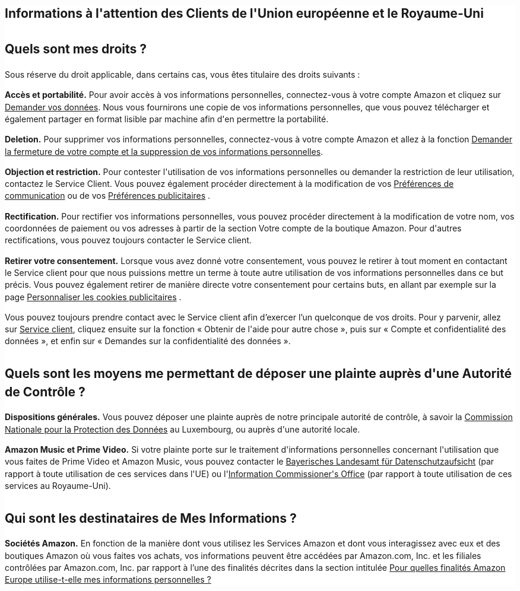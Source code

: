 Informations à l'attention des Clients de l'Union européenne et le Royaume-Uni
------------------------------------------------------------------------------

Quels sont mes droits ?
-----------------------

Sous réserve du droit applicable, dans certains cas, vous êtes titulaire des droits suivants :

**Accès et portabilité.** Pour avoir accès à vos informations personnelles, connectez-vous à votre compte Amazon et cliquez sur [Demander vos données](https://www.amazon.fr/gp/help/customer/display.html?nodeId=TP1zlemejtTn6pwYKS). Nous vous fournirons une copie de vos informations personnelles, que vous pouvez télécharger et également partager en format lisible par machine afin d'en permettre la portabilité.

**Deletion.** Pour supprimer vos informations personnelles, connectez-vous à votre compte Amazon et allez à la fonction [Demander la fermeture de votre compte et la suppression de vos informations personnelles](https://www.amazon.fr/gp/help/customer/display.html?nodeId=GDK92DNLSGWTV6MP).

**Objection et restriction.** Pour contester l'utilisation de vos informations personnelles ou demander la restriction de leur utilisation, contactez le Service Client. Vous pouvez également procéder directement à la modification de vos [Préférences de communication](https://www.amazon.fr/gp/gss/ccp/) ou de vos [Préférences publicitaires](https://www.amazon.fr/privacyprefs/retail) .

**Rectification.** Pour rectifier vos informations personnelles, vous pouvez procéder directement à la modification de votre nom, vos coordonnées de paiement ou vos adresses à partir de la section Votre compte de la boutique Amazon. Pour d'autres rectifications, vous pouvez toujours contacter le Service client.

**Retirer votre consentement.** Lorsque vous avez donné votre consentement, vous pouvez le retirer à tout moment en contactant le Service client pour que nous puissions mettre un terme à toute autre utilisation de vos informations personnelles dans ce but précis. Vous pouvez également retirer de manière directe votre consentement pour certains buts, en allant par exemple sur la page [Personnaliser les cookies publicitaires](https://www.amazon.fr/cookieprefs/partners) .

Vous pouvez toujours prendre contact avec le Service client afin d’exercer l’un quelconque de vos droits. Pour y parvenir, allez sur [Service client](https://www.amazon.fr/gp/aw/contact-us), cliquez ensuite sur la fonction « Obtenir de l'aide pour autre chose », puis sur « Compte et confidentialité des données », et enfin sur « Demandes sur la confidentialité des données ».

Quels sont les moyens me permettant de déposer une plainte auprès d'une Autorité de Contrôle ?
----------------------------------------------------------------------------------------------

**Dispositions générales.** Vous pouvez déposer une plainte auprès de notre principale autorité de contrôle, à savoir la [Commission Nationale pour la Protection des Données](https://cnpd.public.lu/fr.html) au Luxembourg, ou auprès d'une autorité locale.

**Amazon Music et Prime Video.** Si votre plainte porte sur le traitement d'informations personnelles concernant l'utilisation que vous faites de Prime Video et Amazon Music, vous pouvez contacter le [Bayerisches Landesamt für Datenschutzaufsicht](https://www.lda.bayern.de/de/index.html) (par rapport à toute utilisation de ces services dans l'UE) ou l'[Information Commissioner's Office](https://ico.org.uk/) (par rapport à toute utilisation de ces services au Royaume-Uni).

Qui sont les destinataires de Mes Informations ?
------------------------------------------------

**Sociétés Amazon.** En fonction de la manière dont vous utilisez les Services Amazon et dont vous interagissez avec eux et des boutiques Amazon où vous faites vos achats, vos informations peuvent être accédées par Amazon.com, Inc. et les filiales contrôlées par Amazon.com, Inc. par rapport à l’une des finalités décrites dans la section intitulée [Pour quelles finalités Amazon Europe utilise-t-elle mes informations personnelles ?](#GUID-45AD78C8-97B0-4FAC-BB81-E55E7DCE1304__SECTION_B62CEA2CE7934BF9B70F1ED3672BDF7B)
